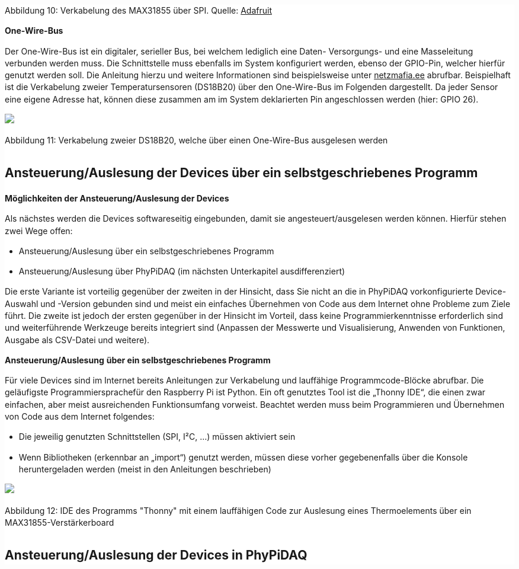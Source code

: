 Abbildung 10: Verkabelung des MAX31855 über SPI. Quelle: [Adafruit](https://learn.adafruit.com/thermocouple/python-circuitpython)

**One-Wire-Bus**

Der One-Wire-Bus ist ein digitaler, serieller Bus, bei welchem lediglich eine Daten- Versorgungs- und eine Masseleitung verbunden werden muss. Die Schnittstelle muss ebenfalls im System konfiguriert werden, ebenso der GPIO-Pin, welcher hierfür genutzt werden soll. Die Anleitung hierzu und weitere Informationen sind beispielsweise unter [netzmafia.ee](https://netzmafia.ee.hm.edu/skripten/hardware/RasPi/Projekt-Onewire/index.html) abrufbar. Beispielhaft ist die Verkabelung zweier Temperatursensoren (DS18B20) über den One-Wire-Bus im Folgenden dargestellt. Da jeder Sensor eine eigene Adresse hat, können diese zusammen am im System deklarierten Pin angeschlossen werden (hier: GPIO 26).

![](images/20231018182937193-12.jpg)

Abbildung 11: Verkabelung zweier DS18B20, welche über einen One-Wire-Bus ausgelesen werden

## Ansteuerung/Auslesung der Devices über ein selbstgeschriebenes Programm

**Möglichkeiten der Ansteuerung/Auslesung der Devices**

Als nächstes werden die Devices softwareseitig eingebunden, damit sie angesteuert/ausgelesen werden können. Hierfür stehen zwei Wege offen:

- Ansteuerung/Auslesung über ein selbstgeschriebenes Programm

- Ansteuerung/Auslesung über PhyPiDAQ (im nächsten Unterkapitel ausdifferenziert)

Die erste Variante ist vorteilig gegenüber der zweiten in der Hinsicht, dass Sie nicht an die in PhyPiDAQ vorkonfigurierte Device-Auswahl und -Version gebunden sind und meist ein einfaches Übernehmen von Code aus dem Internet ohne Probleme zum Ziele führt. Die zweite ist jedoch der ersten gegenüber in der Hinsicht im Vorteil, dass keine Programmierkenntnisse erforderlich sind und weiterführende Werkzeuge bereits integriert sind (Anpassen der Messwerte und Visualisierung, Anwenden von Funktionen, Ausgabe als CSV-Datei und weitere). 


**Ansteuerung/Auslesung** **über ein selbstgeschriebenes Programm**

Für viele Devices sind im Internet bereits Anleitungen zur Verkabelung und lauffähige Programmcode-Blöcke abrufbar. Die geläufigste Programmiersprachefür den Raspberry Pi ist Python. Ein oft genutztes Tool ist die „Thonny IDE“, die einen zwar einfachen, aber meist ausreichenden Funktionsumfang vorweist. Beachtet werden muss beim Programmieren und Übernehmen von Code aus dem Internet folgendes:

- Die jeweilig genutzten Schnittstellen (SPI, I²C, …) müssen aktiviert sein

- Wenn Bibliotheken (erkennbar an „import“) genutzt werden, müssen diese vorher gegebenenfalls über die Konsole heruntergeladen werden (meist in den Anleitungen beschrieben)

![](images/20231018182937193-13.png)

Abbildung 12: IDE des Programms "Thonny" mit einem lauffähigen Code zur Auslesung eines Thermoelements über ein MAX31855-Verstärkerboard

## Ansteuerung/Auslesung der Devices in PhyPiDAQ
